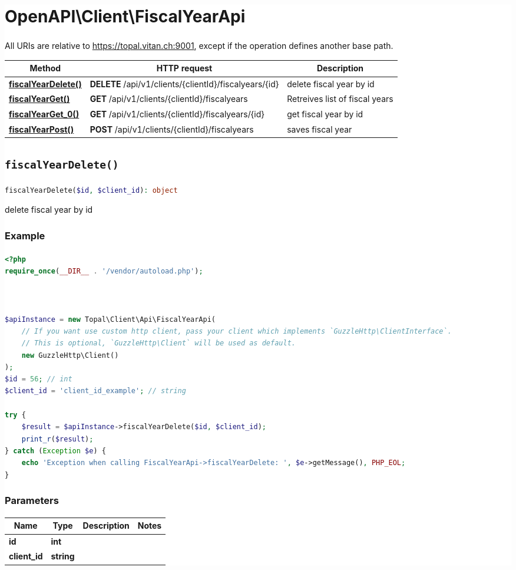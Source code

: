 # OpenAPI\Client\FiscalYearApi

All URIs are relative to https://topal.vitan.ch:9001, except if the operation defines another base path.

| Method | HTTP request | Description |
| ------------- | ------------- | ------------- |
| [**fiscalYearDelete()**](FiscalYearApi.md#fiscalYearDelete) | **DELETE** /api/v1/clients/{clientId}/fiscalyears/{id} | delete fiscal year by id |
| [**fiscalYearGet()**](FiscalYearApi.md#fiscalYearGet) | **GET** /api/v1/clients/{clientId}/fiscalyears | Retreives list of fiscal years |
| [**fiscalYearGet_0()**](FiscalYearApi.md#fiscalYearGet_0) | **GET** /api/v1/clients/{clientId}/fiscalyears/{id} | get fiscal year by id |
| [**fiscalYearPost()**](FiscalYearApi.md#fiscalYearPost) | **POST** /api/v1/clients/{clientId}/fiscalyears | saves fiscal year |


## `fiscalYearDelete()`

```php
fiscalYearDelete($id, $client_id): object
```

delete fiscal year by id

### Example

```php
<?php
require_once(__DIR__ . '/vendor/autoload.php');



$apiInstance = new Topal\Client\Api\FiscalYearApi(
    // If you want use custom http client, pass your client which implements `GuzzleHttp\ClientInterface`.
    // This is optional, `GuzzleHttp\Client` will be used as default.
    new GuzzleHttp\Client()
);
$id = 56; // int
$client_id = 'client_id_example'; // string

try {
    $result = $apiInstance->fiscalYearDelete($id, $client_id);
    print_r($result);
} catch (Exception $e) {
    echo 'Exception when calling FiscalYearApi->fiscalYearDelete: ', $e->getMessage(), PHP_EOL;
}
```

### Parameters

| Name | Type | Description  | Notes |
| ------------- | ------------- | ------------- | ------------- |
| **id** | **int**|  | |
| **client_id** | **string**|  | |
